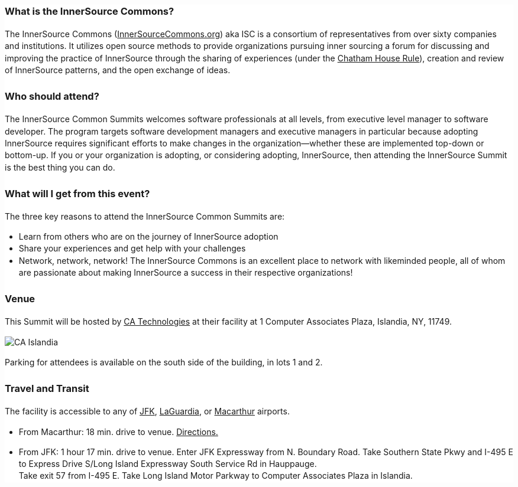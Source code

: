 
### What is the InnerSource Commons?
The InnerSource Commons ([InnerSourceCommons.org](http://innersourcecommons.org)) aka ISC is a consortium of representatives from over sixty companies and institutions. It utilizes open source methods to provide organizations pursuing inner sourcing a forum for discussing and improving the practice of InnerSource through the sharing of experiences (under the [Chatham House Rule](https://www.chathamhouse.org/about/chatham-house-rule)), creation and review of InnerSource patterns, and the open exchange of ideas.
  
### Who should attend?
The InnerSource Common Summits welcomes software professionals at all levels, from executive level manager to software developer.  The program targets software development managers and executive managers in particular because adopting InnerSource requires significant efforts to make changes in the organization—whether these are implemented top-down or bottom-up. If you or your organization is adopting, or considering adopting, InnerSource, then attending the InnerSource Summit is the best thing you can do.
   
### What will I get from this event?
The three key reasons to attend the InnerSource Common Summits are:

* Learn from others who are on the journey of InnerSource adoption
* Share your experiences and get help with your challenges
* Network, network, network! The InnerSource Commons is an excellent place to network with likeminded people, all of whom are passionate about making InnerSource a success in their respective organizations!

### Venue

This Summit will be hosted by [CA Technologies](https://www.ca.com/us.html) at their facility at 1 Computer Associates Plaza, Islandia, NY, 11749.

<img alt="CA Islandia" width="600" src="/InnerSourceCommons/assets/img/ca_islandia.jpg"/>

Parking for attendees is available on the south side of the building, in lots 1 and 2.

### Travel and Transit

The facility is accessible to any of [JFK](https://www.airport-jfk.com/), [LaGuardia](https://www.laguardiaairport.com/#/), or [Macarthur](http://www.macarthurairport.com/) airports.

* From Macarthur: 18 min. drive to venue.
[Directions.](https://maps.yahoo.com/directions/?lat=40.797827173703645&lon=-73.13585758209229&bb=40.81978527%2C-73.18482399%2C40.77592681%2C-73.08689117&o=Long%20Island%20MacArthur%20Airport%20-%20ISP%2C%20100%20Arrival%20Ave%2C%20Ste%20100%2C%20Ronkonkoma%2C%20NY%2011779&d=1%20Computer%20Associates%20Plaza%2C%20Islandia%2C%20NY%2011749)

* From JFK: 1 hour 17 min. drive to venue.
Enter JFK Expressway from N. Boundary Road.
Take Southern State Pkwy and I-495 E to Express Drive S/Long Island Expressway South Service Rd in Hauppauge.  
Take exit 57 from I-495 E.
Take Long Island Motor Parkway to Computer Associates Plaza in Islandia.

